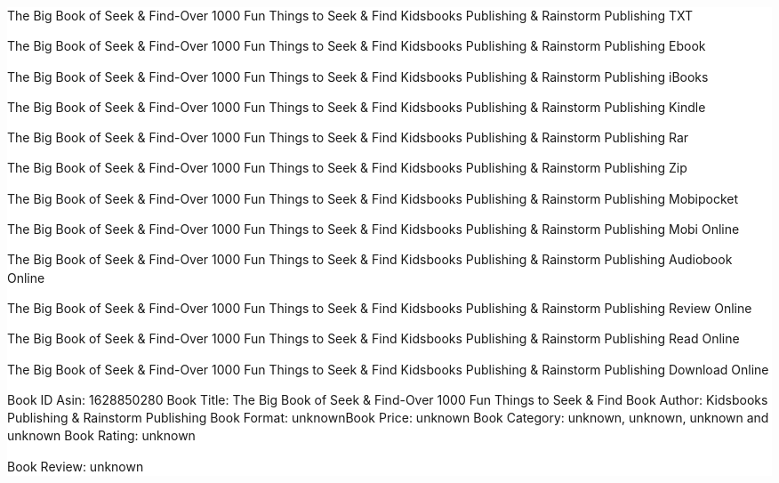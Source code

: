 The Big Book of Seek & Find-Over 1000 Fun Things to Seek & Find Kidsbooks Publishing & Rainstorm Publishing TXT

The Big Book of Seek & Find-Over 1000 Fun Things to Seek & Find Kidsbooks Publishing & Rainstorm Publishing Ebook

The Big Book of Seek & Find-Over 1000 Fun Things to Seek & Find Kidsbooks Publishing & Rainstorm Publishing iBooks

The Big Book of Seek & Find-Over 1000 Fun Things to Seek & Find Kidsbooks Publishing & Rainstorm Publishing Kindle

The Big Book of Seek & Find-Over 1000 Fun Things to Seek & Find Kidsbooks Publishing & Rainstorm Publishing Rar

The Big Book of Seek & Find-Over 1000 Fun Things to Seek & Find Kidsbooks Publishing & Rainstorm Publishing Zip

The Big Book of Seek & Find-Over 1000 Fun Things to Seek & Find Kidsbooks Publishing & Rainstorm Publishing Mobipocket

The Big Book of Seek & Find-Over 1000 Fun Things to Seek & Find Kidsbooks Publishing & Rainstorm Publishing Mobi Online

The Big Book of Seek & Find-Over 1000 Fun Things to Seek & Find Kidsbooks Publishing & Rainstorm Publishing Audiobook Online

The Big Book of Seek & Find-Over 1000 Fun Things to Seek & Find Kidsbooks Publishing & Rainstorm Publishing Review Online

The Big Book of Seek & Find-Over 1000 Fun Things to Seek & Find Kidsbooks Publishing & Rainstorm Publishing Read Online

The Big Book of Seek & Find-Over 1000 Fun Things to Seek & Find Kidsbooks Publishing & Rainstorm Publishing Download Online

Book ID Asin: 1628850280
Book Title: The Big Book of Seek & Find-Over 1000 Fun Things to Seek & Find
Book Author: Kidsbooks Publishing & Rainstorm Publishing
Book Format: unknownBook Price: unknown
Book Category: unknown, unknown, unknown and unknown
Book Rating: unknown

Book Review: unknown
